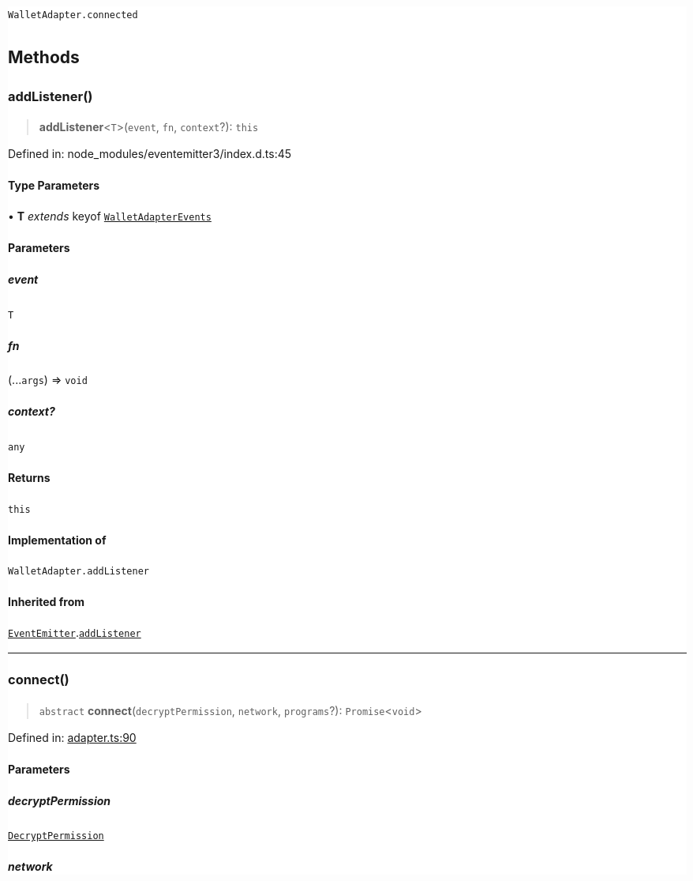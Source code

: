`WalletAdapter.connected`

## Methods

### addListener()

> **addListener**\<`T`\>(`event`, `fn`, `context`?): `this`

Defined in: node\_modules/eventemitter3/index.d.ts:45

#### Type Parameters

• **T** *extends* keyof [`WalletAdapterEvents`](../interfaces/WalletAdapterEvents.md)

#### Parameters

##### event

`T`

##### fn

(...`args`) => `void`

##### context?

`any`

#### Returns

`this`

#### Implementation of

`WalletAdapter.addListener`

#### Inherited from

[`EventEmitter`](EventEmitter.md).[`addListener`](EventEmitter.md#addlistener)

***

### connect()

> `abstract` **connect**(`decryptPermission`, `network`, `programs`?): `Promise`\<`void`\>

Defined in: [adapter.ts:90](https://github.com/demox-labs/miden-wallet-adapter/blob/4e4ca8998b01f40befb8850757ab37009c071cf2/packages/core/base/adapter.ts#L90)

#### Parameters

##### decryptPermission

[`DecryptPermission`](../enumerations/DecryptPermission.md)

##### network
